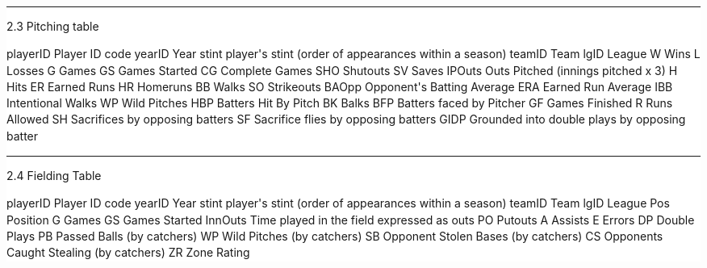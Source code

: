 ------------------------------------------------------------------------------
2.3 Pitching table

playerID       Player ID code
yearID         Year
stint          player's stint (order of appearances within a season)
teamID         Team
lgID           League
W              Wins
L              Losses
G              Games
GS             Games Started
CG             Complete Games
SHO            Shutouts
SV             Saves
IPOuts         Outs Pitched (innings pitched x 3)
H              Hits
ER             Earned Runs
HR             Homeruns
BB             Walks
SO             Strikeouts
BAOpp          Opponent's Batting Average
ERA            Earned Run Average
IBB            Intentional Walks
WP             Wild Pitches
HBP            Batters Hit By Pitch
BK             Balks
BFP            Batters faced by Pitcher
GF             Games Finished
R              Runs Allowed
SH             Sacrifices by opposing batters
SF             Sacrifice flies by opposing batters
GIDP           Grounded into double plays by opposing batter

------------------------------------------------------------------------------
2.4 Fielding Table

playerID       Player ID code
yearID         Year
stint          player's stint (order of appearances within a season)
teamID         Team
lgID           League
Pos            Position
G              Games
GS             Games Started
InnOuts        Time played in the field expressed as outs
PO             Putouts
A              Assists
E              Errors
DP             Double Plays
PB             Passed Balls (by catchers)
WP             Wild Pitches (by catchers)
SB             Opponent Stolen Bases (by catchers)
CS             Opponents Caught Stealing (by catchers)
ZR             Zone Rating
